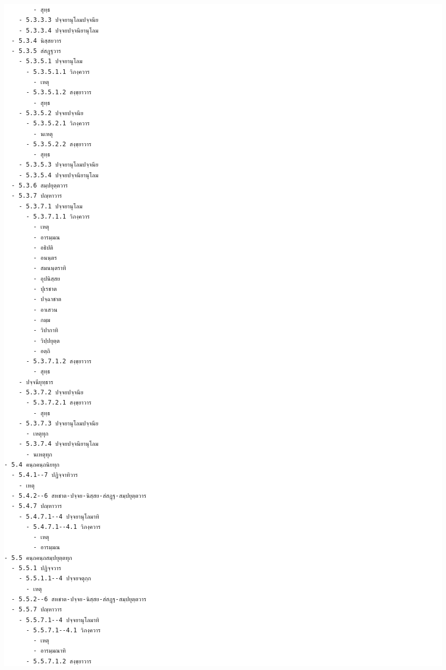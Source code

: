             - สุทฺธ
        - 5.3.3.3 ปจฺจยานุโลมปจฺจนีย
        - 5.3.3.4 ปจฺจยปจฺจนียานุโลม
      - 5.3.4 นิสฺสยวาร
      - 5.3.5 สํสฏฺฐวาร
        - 5.3.5.1 ปจฺจยานุโลม
          - 5.3.5.1.1 วิภงฺควาร
            - เหตุ
          - 5.3.5.1.2 สงฺขฺยาวาร
            - สุทฺธ
        - 5.3.5.2 ปจฺจยปจฺจนีย
          - 5.3.5.2.1 วิภงฺควาร
            - นเหตุ
          - 5.3.5.2.2 สงฺขฺยาวาร
            - สุทฺธ
        - 5.3.5.3 ปจฺจยานุโลมปจฺจนีย
        - 5.3.5.4 ปจฺจยปจฺจนียานุโลม
      - 5.3.6 สมฺปยุตฺตวาร
      - 5.3.7 ปญฺหาวาร
        - 5.3.7.1 ปจฺจยานุโลม
          - 5.3.7.1.1 วิภงฺควาร
            - เหตุ
            - อารมฺมณ
            - อธิปติ
            - อนนฺตร
            - สมนนฺตราทิ
            - อุปนิสฺสย
            - ปุเรชาต
            - ปจฺฉาชาต
            - อาเสวน
            - กมฺม
            - วิปากาทิ
            - วิปฺปยุตฺต
            - อตฺถิ
          - 5.3.7.1.2 สงฺขฺยาวาร
            - สุทฺธ
        - ปจฺจนียุทฺธาร
        - 5.3.7.2 ปจฺจยปจฺจนีย
          - 5.3.7.2.1 สงฺขฺยาวาร
            - สุทฺธ
        - 5.3.7.3 ปจฺจยานุโลมปจฺจนีย
          - เหตุทุก
        - 5.3.7.4 ปจฺจยปจฺจนียานุโลม
          - นเหตุทุก
    - 5.4 คนฺถคนฺถนิยทุก
      - 5.4.1--7 ปฏิจฺจาทิวาร
        - เหตุ
      - 5.4.2--6 สหชาต-ปจฺจย-นิสฺสย-สํสฏฺฐ-สมฺปยุตฺตวาร
      - 5.4.7 ปญฺหาวาร
        - 5.4.7.1--4 ปจฺจยานุโลมาทิ
          - 5.4.7.1--4.1 วิภงฺควาร
            - เหตุ
            - อารมฺมณ
    - 5.5 คนฺถคนฺถสมฺปยุตฺตทุก
      - 5.5.1 ปฏิจฺจวาร
        - 5.5.1.1--4 ปจฺจยจตุกฺก
          - เหตุ
      - 5.5.2--6 สหชาต-ปจฺจย-นิสฺสย-สํสฏฺฐ-สมฺปยุตฺตวาร
      - 5.5.7 ปญฺหาวาร
        - 5.5.7.1--4 ปจฺจยานุโลมาทิ
          - 5.5.7.1--4.1 วิภงฺควาร
            - เหตุ
            - อารมฺมณาทิ
          - 5.5.7.1.2 สงฺขฺยาวาร